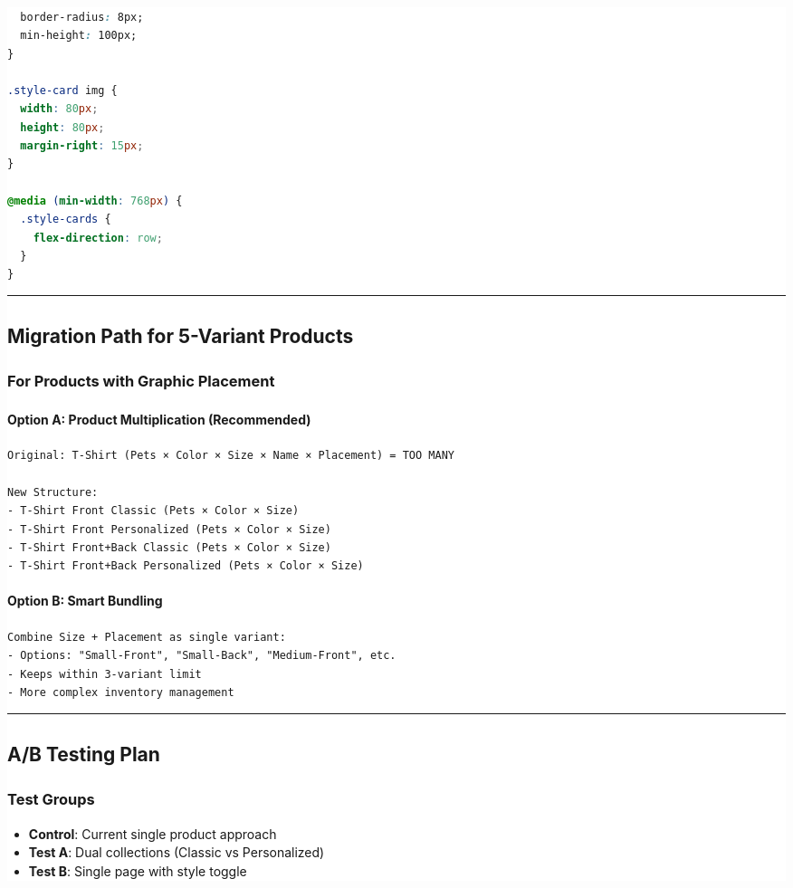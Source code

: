 ```css
  border-radius: 8px;
  min-height: 100px;
}

.style-card img {
  width: 80px;
  height: 80px;
  margin-right: 15px;
}

@media (min-width: 768px) {
  .style-cards {
    flex-direction: row;
  }
}
```

---

## Migration Path for 5-Variant Products

### For Products with Graphic Placement

#### Option A: Product Multiplication (Recommended)
```
Original: T-Shirt (Pets × Color × Size × Name × Placement) = TOO MANY

New Structure:
- T-Shirt Front Classic (Pets × Color × Size)
- T-Shirt Front Personalized (Pets × Color × Size)
- T-Shirt Front+Back Classic (Pets × Color × Size)
- T-Shirt Front+Back Personalized (Pets × Color × Size)
```

#### Option B: Smart Bundling
```
Combine Size + Placement as single variant:
- Options: "Small-Front", "Small-Back", "Medium-Front", etc.
- Keeps within 3-variant limit
- More complex inventory management
```

---

## A/B Testing Plan

### Test Groups
- **Control**: Current single product approach
- **Test A**: Dual collections (Classic vs Personalized)
- **Test B**: Single page with style toggle
